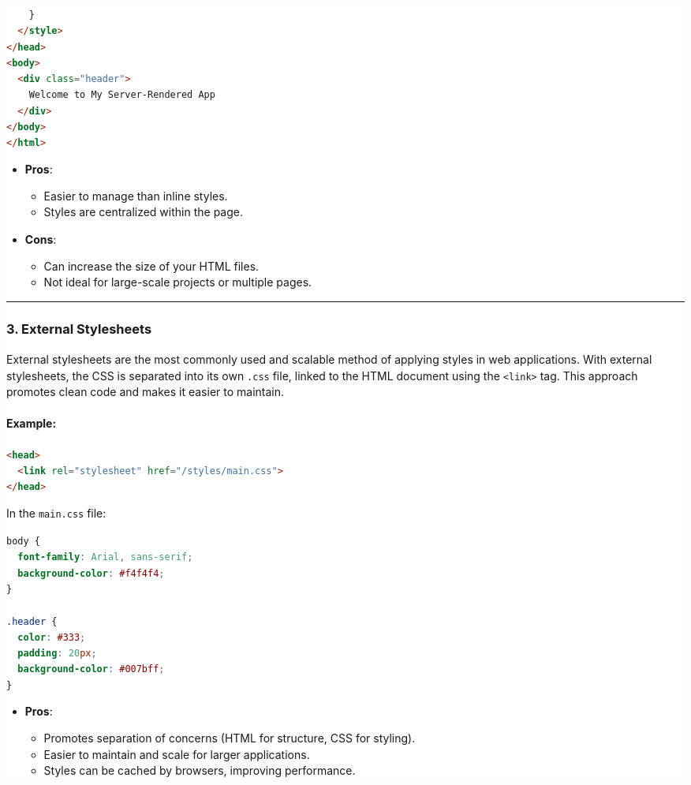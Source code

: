 ```html
    }
  </style>
</head>
<body>
  <div class="header">
    Welcome to My Server-Rendered App
  </div>
</body>
</html>
```

* **Pros**:

  * Easier to manage than inline styles.
  * Styles are centralized within the page.

* **Cons**:

  * Can increase the size of your HTML files.
  * Not ideal for large-scale projects or multiple pages.

---

### **3. External Stylesheets**

External stylesheets are the most commonly used and scalable method of applying styles in web applications. With external stylesheets, the CSS is separated into its own `.css` file, linked to the HTML document using the `<link>` tag. This approach promotes clean code and makes it easier to maintain.

#### **Example:**

```html
<head>
  <link rel="stylesheet" href="/styles/main.css">
</head>
```

In the `main.css` file:

```css
body {
  font-family: Arial, sans-serif;
  background-color: #f4f4f4;
}

.header {
  color: #333;
  padding: 20px;
  background-color: #007bff;
}
```

* **Pros**:

  * Promotes separation of concerns (HTML for structure, CSS for styling).
  * Easier to maintain and scale for larger applications.
  * Styles can be cached by browsers, improving performance.
